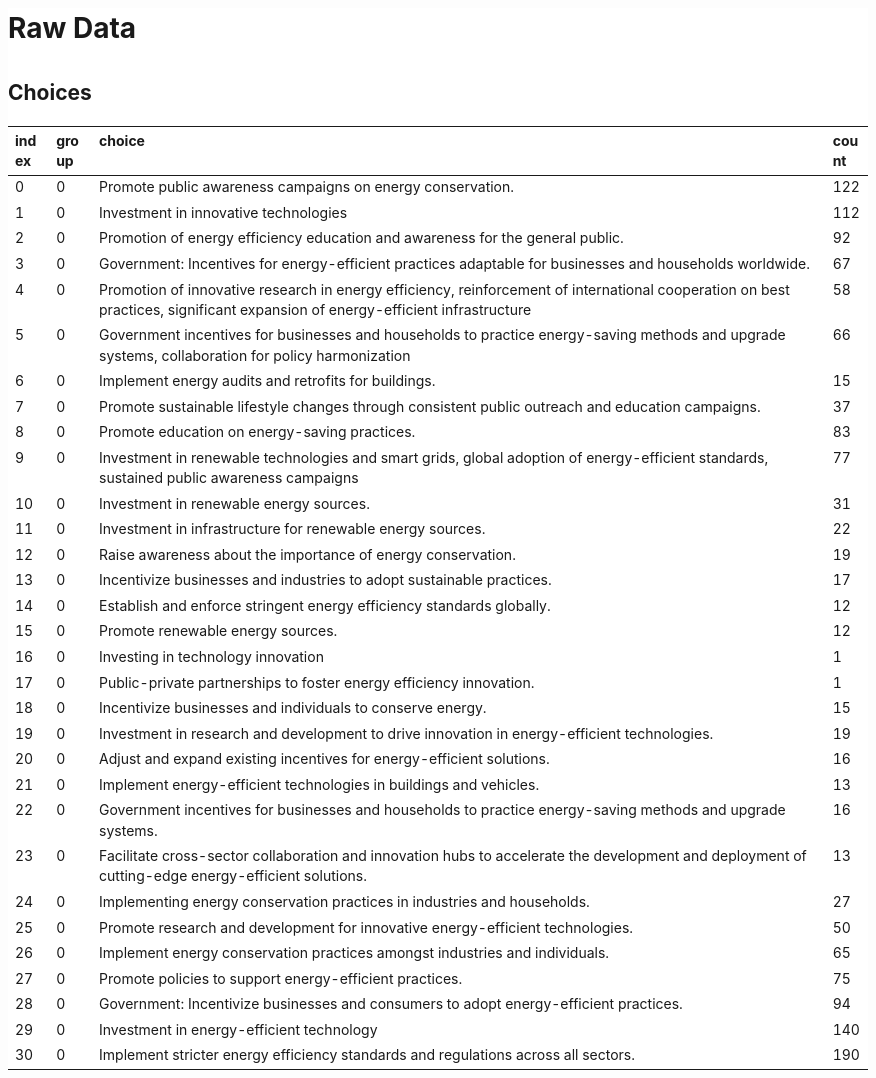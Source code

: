 
# Raw Data

## Choices

|index|group|choice|count|
|:----|:----|:----|:----|
|0|0|Promote public awareness campaigns on energy conservation.|122|
|1|0|Investment in innovative technologies|112|
|2|0|Promotion of energy efficiency education and awareness for the general public.|92|
|3|0|Government: Incentives for energy-efficient practices adaptable for businesses and households worldwide.|67|
|4|0|Promotion of innovative research in energy efficiency, reinforcement of international cooperation on best practices, significant expansion of energy-efficient infrastructure|58|
|5|0|Government incentives for businesses and households to practice energy-saving methods and upgrade systems, collaboration for policy harmonization|66|
|6|0|Implement energy audits and retrofits for buildings.|15|
|7|0|Promote sustainable lifestyle changes through consistent public outreach and education campaigns.|37|
|8|0|Promote education on energy-saving practices.|83|
|9|0|Investment in renewable technologies and smart grids, global adoption of energy-efficient standards, sustained public awareness campaigns|77|
|10|0|Investment in renewable energy sources.|31|
|11|0|Investment in infrastructure for renewable energy sources.|22|
|12|0|Raise awareness about the importance of energy conservation.|19|
|13|0|Incentivize businesses and industries to adopt sustainable practices.|17|
|14|0|Establish and enforce stringent energy efficiency standards globally.|12|
|15|0|Promote renewable energy sources.|12|
|16|0|Investing in technology innovation|1|
|17|0|Public-private partnerships to foster energy efficiency innovation.|1|
|18|0|Incentivize businesses and individuals to conserve energy.|15|
|19|0|Investment in research and development to drive innovation in energy-efficient technologies.|19|
|20|0|Adjust and expand existing incentives for energy-efficient solutions.|16|
|21|0|Implement energy-efficient technologies in buildings and vehicles.|13|
|22|0|Government incentives for businesses and households to practice energy-saving methods and upgrade systems.|16|
|23|0|Facilitate cross-sector collaboration and innovation hubs to accelerate the development and deployment of cutting-edge energy-efficient solutions.|13|
|24|0|Implementing energy conservation practices in industries and households.|27|
|25|0|Promote research and development for innovative energy-efficient technologies.|50|
|26|0|Implement energy conservation practices amongst industries and individuals.|65|
|27|0|Promote policies to support energy-efficient practices.|75|
|28|0|Government: Incentivize businesses and consumers to adopt energy-efficient practices.|94|
|29|0|Investment in energy-efficient technology|140|
|30|0|Implement stricter energy efficiency standards and regulations across all sectors.|190|
